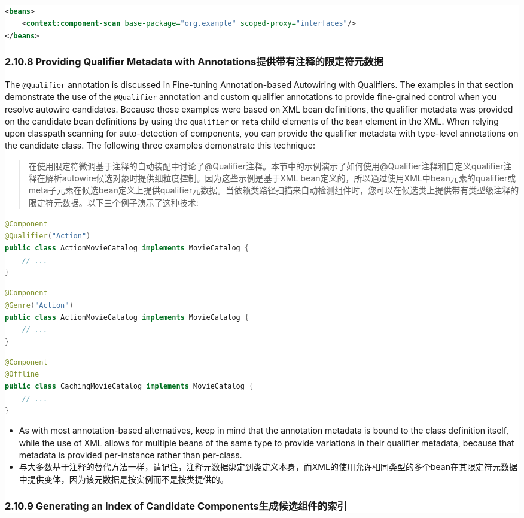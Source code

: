 ```xml
<beans>
    <context:component-scan base-package="org.example" scoped-proxy="interfaces"/>
</beans>
```

### 2.10.8 Providing Qualifier Metadata with Annotations提供带有注释的限定符元数据

The `@Qualifier` annotation is discussed in [Fine-tuning Annotation-based Autowiring with Qualifiers](https://docs.spring.io/spring/docs/5.2.5.BUILD-SNAPSHOT/spring-framework-reference/core.html#beans-autowired-annotation-qualifiers). The examples in that section demonstrate the use of the `@Qualifier` annotation and custom qualifier annotations to provide fine-grained control when you resolve autowire candidates. Because those examples were based on XML bean definitions, the qualifier metadata was provided on the candidate bean definitions by using the `qualifier` or `meta` child elements of the `bean` element in the XML. When relying upon classpath scanning for auto-detection of components, you can provide the qualifier metadata with type-level annotations on the candidate class. The following three examples demonstrate this technique:

> 在使用限定符微调基于注释的自动装配中讨论了@Qualifier注释。本节中的示例演示了如何使用@Qualifier注释和自定义qualifier注释在解析autowire候选对象时提供细粒度控制。因为这些示例是基于XML bean定义的，所以通过使用XML中bean元素的qualifier或meta子元素在候选bean定义上提供qualifier元数据。当依赖类路径扫描来自动检测组件时，您可以在候选类上提供带有类型级注释的限定符元数据。以下三个例子演示了这种技术:

```java
@Component
@Qualifier("Action")
public class ActionMovieCatalog implements MovieCatalog {
    // ...
}
```

```java
@Component
@Genre("Action")
public class ActionMovieCatalog implements MovieCatalog {
    // ...
}
```

```java
@Component
@Offline
public class CachingMovieCatalog implements MovieCatalog {
    // ...
}
```

-  As with most annotation-based alternatives, keep in mind that the annotation metadata is bound to the class definition itself, while the use of XML allows for multiple beans of the same type to provide variations in their qualifier metadata, because that metadata is provided per-instance rather than per-class.
- 与大多数基于注释的替代方法一样，请记住，注释元数据绑定到类定义本身，而XML的使用允许相同类型的多个bean在其限定符元数据中提供变体，因为该元数据是按实例而不是按类提供的。

### 2.10.9 Generating an Index of Candidate Components生成候选组件的索引
